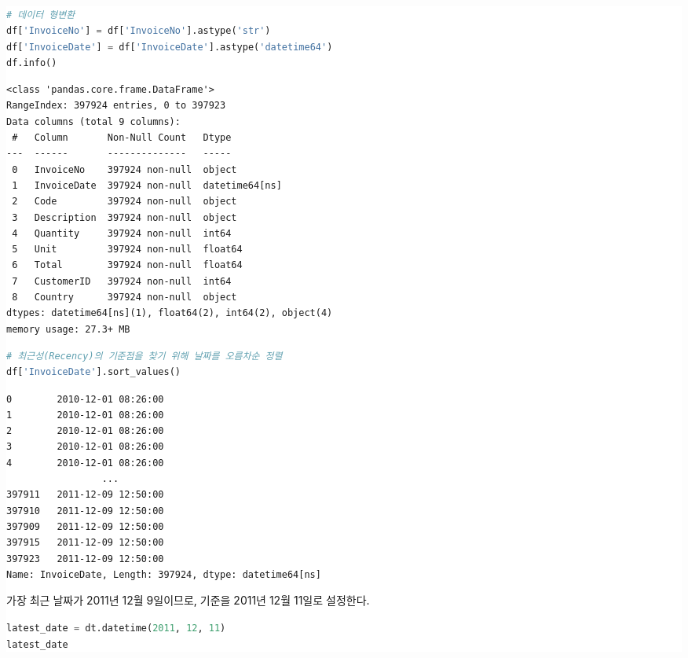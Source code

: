


```python
# 데이터 형변환
df['InvoiceNo'] = df['InvoiceNo'].astype('str')
df['InvoiceDate'] = df['InvoiceDate'].astype('datetime64')
df.info()
```

    <class 'pandas.core.frame.DataFrame'>
    RangeIndex: 397924 entries, 0 to 397923
    Data columns (total 9 columns):
     #   Column       Non-Null Count   Dtype         
    ---  ------       --------------   -----         
     0   InvoiceNo    397924 non-null  object        
     1   InvoiceDate  397924 non-null  datetime64[ns]
     2   Code         397924 non-null  object        
     3   Description  397924 non-null  object        
     4   Quantity     397924 non-null  int64         
     5   Unit         397924 non-null  float64       
     6   Total        397924 non-null  float64       
     7   CustomerID   397924 non-null  int64         
     8   Country      397924 non-null  object        
    dtypes: datetime64[ns](1), float64(2), int64(2), object(4)
    memory usage: 27.3+ MB



```python
# 최근성(Recency)의 기준점을 찾기 위해 날짜를 오름차순 정렬
df['InvoiceDate'].sort_values()
```




    0        2010-12-01 08:26:00
    1        2010-12-01 08:26:00
    2        2010-12-01 08:26:00
    3        2010-12-01 08:26:00
    4        2010-12-01 08:26:00
                     ...        
    397911   2011-12-09 12:50:00
    397910   2011-12-09 12:50:00
    397909   2011-12-09 12:50:00
    397915   2011-12-09 12:50:00
    397923   2011-12-09 12:50:00
    Name: InvoiceDate, Length: 397924, dtype: datetime64[ns]



가장 최근 날짜가 2011년 12월 9일이므로, 기준을 2011년 12월 11일로 설정한다.


```python
latest_date = dt.datetime(2011, 12, 11)
latest_date
```
